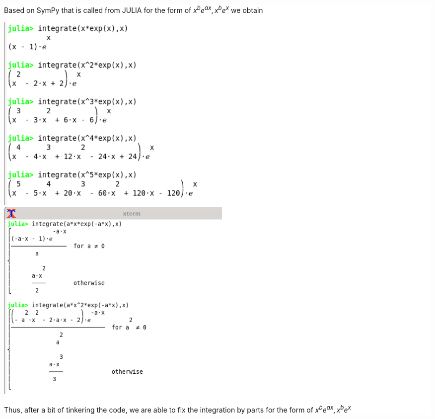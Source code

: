 Based on SymPy that is called from JULIA for the form of $`x^{b} e^{ax}, x^{b} e^{x}`$ we obtain

<img src="https://github.com/glanzkaiser/SymIntegration/blob/main/images/21.png" width="51%">
<img src="https://github.com/glanzkaiser/SymIntegration/blob/main/images/26.png" width="51%">

Thus, after a bit of tinkering the code, we are able to fix the integration by parts for the form of $`x^{b} e^{ax}, x^{b} e^{x}`$
